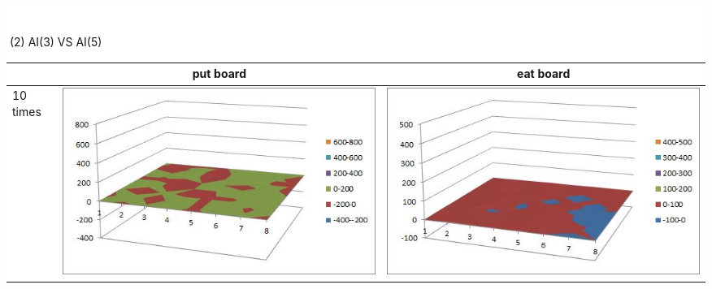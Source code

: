 

​    

​    (2) AI(3) VS AI(5)




|            | put board                                                    | eat board                                                    |
| ---------- | ------------------------------------------------------------ | ------------------------------------------------------------ |
| 10 times   | ![\img](\img\tmp2DA7.jpg) | ![\img](\img\tmp2DA8.jpg) |